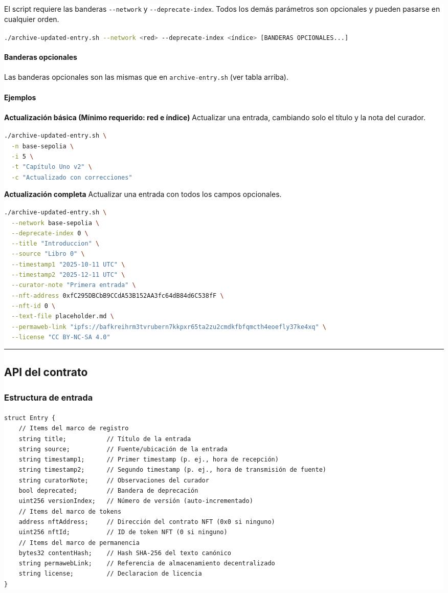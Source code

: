 El script requiere las banderas `--network` y `--deprecate-index`. Todos los demás parámetros son opcionales y pueden pasarse en cualquier orden.

```bash
./archive-updated-entry.sh --network <red> --deprecate-index <índice> [BANDERAS OPCIONALES...]
```

#### Banderas opcionales

Las banderas opcionales son las mismas que en `archive-entry.sh` (ver tabla arriba).

#### Ejemplos

**Actualización básica (Mínimo requerido: red e índice)**
Actualizar una entrada, cambiando solo el título y la nota del curador.

```bash
./archive-updated-entry.sh \
  -n base-sepolia \
  -i 5 \
  -t "Capítulo Uno v2" \
  -c "Actualizado con correcciones"
```

**Actualización completa**
Actualizar una entrada con todos los campos opcionales.

```bash
./archive-updated-entry.sh \
  --network base-sepolia \
  --deprecate-index 0 \
  --title "Introduccion" \
  --source "Libro 0" \
  --timestamp1 "2025-10-11 UTC" \
  --timestamp2 "2025-12-11 UTC" \
  --curator-note "Primera entrada" \
  --nft-address 0xfC295DBCbB9CCdA53B152AA3fc64dB84d6C538fF \
  --nft-id 0 \
  --text-file placeholder.md \
  --permaweb-link "ipfs://bafkreihrm3tvrubern7kkpxr65ta2zu2cmdkfbfqmcth4eoefly37ke4xq" \
  --license "CC BY-NC-SA 4.0"
```

---

## API del contrato

### Estructura de entrada

```solidity
struct Entry {
    // Items del marco de registro
    string title;           // Título de la entrada
    string source;          // Fuente/ubicación de la entrada
    string timestamp1;      // Primer timestamp (p. ej., hora de recepción)
    string timestamp2;      // Segundo timestamp (p. ej., hora de transmisión de fuente)
    string curatorNote;     // Observaciones del curador
    bool deprecated;        // Bandera de deprecación
    uint256 versionIndex;   // Número de versión (auto-incrementado)
    // Items del marco de tokens
    address nftAddress;     // Dirección del contrato NFT (0x0 si ninguno)
    uint256 nftId;          // ID de token NFT (0 si ninguno)
    // Items del marco de permanencia
    bytes32 contentHash;    // Hash SHA-256 del texto canónico
    string permawebLink;    // Referencia de almacenamiento decentralizado
    string license;         // Declaracion de licencia
}
```
